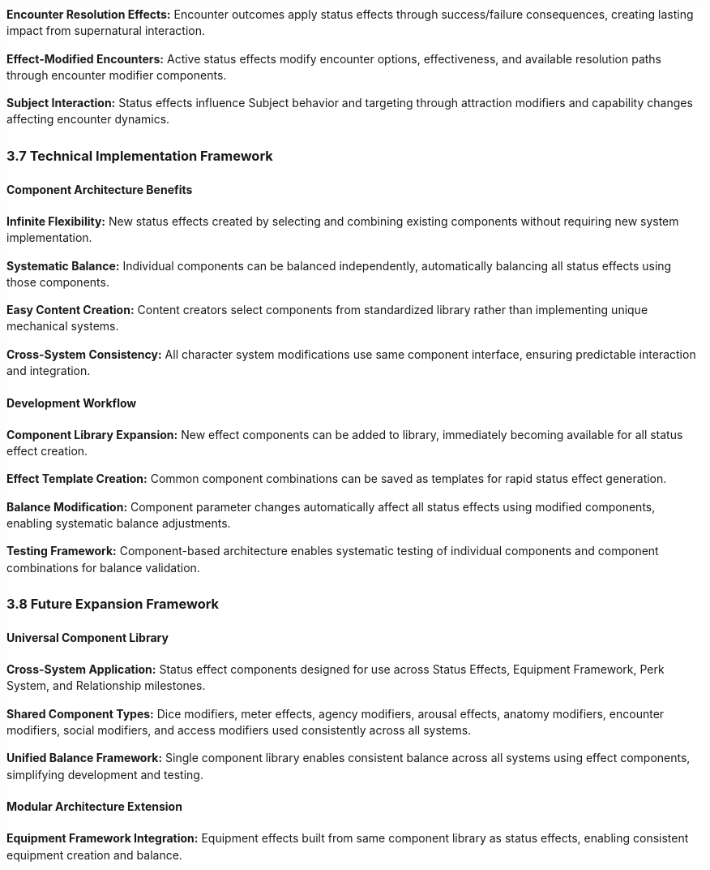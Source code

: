 **Encounter Resolution Effects:** Encounter outcomes apply status effects through success/failure consequences, creating lasting impact from supernatural interaction.

**Effect-Modified Encounters:** Active status effects modify encounter options, effectiveness, and available resolution paths through encounter modifier components.

**Subject Interaction:** Status effects influence Subject behavior and targeting through attraction modifiers and capability changes affecting encounter dynamics.

### 3.7 Technical Implementation Framework

#### Component Architecture Benefits

**Infinite Flexibility:** New status effects created by selecting and combining existing components without requiring new system implementation.

**Systematic Balance:** Individual components can be balanced independently, automatically balancing all status effects using those components.

**Easy Content Creation:** Content creators select components from standardized library rather than implementing unique mechanical systems.

**Cross-System Consistency:** All character system modifications use same component interface, ensuring predictable interaction and integration.

#### Development Workflow

**Component Library Expansion:** New effect components can be added to library, immediately becoming available for all status effect creation.

**Effect Template Creation:** Common component combinations can be saved as templates for rapid status effect generation.

**Balance Modification:** Component parameter changes automatically affect all status effects using modified components, enabling systematic balance adjustments.

**Testing Framework:** Component-based architecture enables systematic testing of individual components and component combinations for balance validation.

### 3.8 Future Expansion Framework

#### Universal Component Library

**Cross-System Application:** Status effect components designed for use across Status Effects, Equipment Framework, Perk System, and Relationship milestones.

**Shared Component Types:** Dice modifiers, meter effects, agency modifiers, arousal effects, anatomy modifiers, encounter modifiers, social modifiers, and access modifiers used consistently across all systems.

**Unified Balance Framework:** Single component library enables consistent balance across all systems using effect components, simplifying development and testing.

#### Modular Architecture Extension

**Equipment Framework Integration:** Equipment effects built from same component library as status effects, enabling consistent equipment creation and balance.
